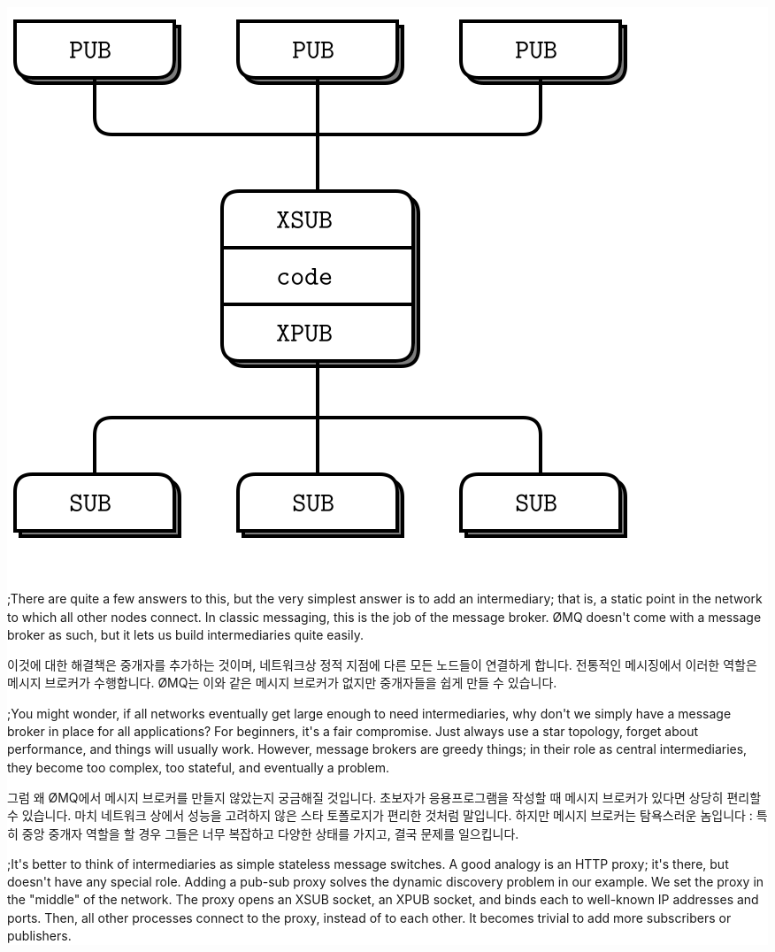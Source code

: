 ![Pub-Sub Network with a Proxy](images/fig14.svg)

;There are quite a few answers to this, but the very simplest answer is to add an intermediary; that is, a static point in the network to which all other nodes connect. In classic messaging, this is the job of the message broker. ØMQ doesn't come with a message broker as such, but it lets us build intermediaries quite easily.

이것에 대한 해결책은 중개자를 추가하는 것이며, 네트워크상 정적 지점에 다른 모든 노드들이 연결하게 합니다. 전통적인 메시징에서 이러한 역할은 메시지 브로커가 수행합니다. ØMQ는 이와 같은 메시지 브로커가 없지만 중개자들을 쉽게 만들 수 있습니다.

;You might wonder, if all networks eventually get large enough to need intermediaries, why don't we simply have a message broker in place for all applications? For beginners, it's a fair compromise. Just always use a star topology, forget about performance, and things will usually work. However, message brokers are greedy things; in their role as central intermediaries, they become too complex, too stateful, and eventually a problem.

그럼 왜 ØMQ에서 메시지 브로커를 만들지 않았는지 궁금해질 것입니다. 초보자가 응용프로그램을 작성할 때 메시지 브로커가 있다면 상당히 편리할 수 있습니다. 마치 네트워크 상에서 성능을 고려하지 않은 스타 토폴로지가 편리한 것처럼 말입니다.
하지만 메시지 브로커는 탐욕스러운 놈입니다 : 특히 중앙 중개자 역할을 할 경우 그들은 너무 복잡하고 다양한 상태를 가지고, 결국 문제를 일으킵니다.

;It's better to think of intermediaries as simple stateless message switches. A good analogy is an HTTP proxy; it's there, but doesn't have any special role. Adding a pub-sub proxy solves the dynamic discovery problem in our example. We set the proxy in the "middle" of the network. The proxy opens an XSUB socket, an XPUB socket, and binds each to well-known IP addresses and ports. Then, all other processes connect to the proxy, instead of to each other. It becomes trivial to add more subscribers or publishers.
